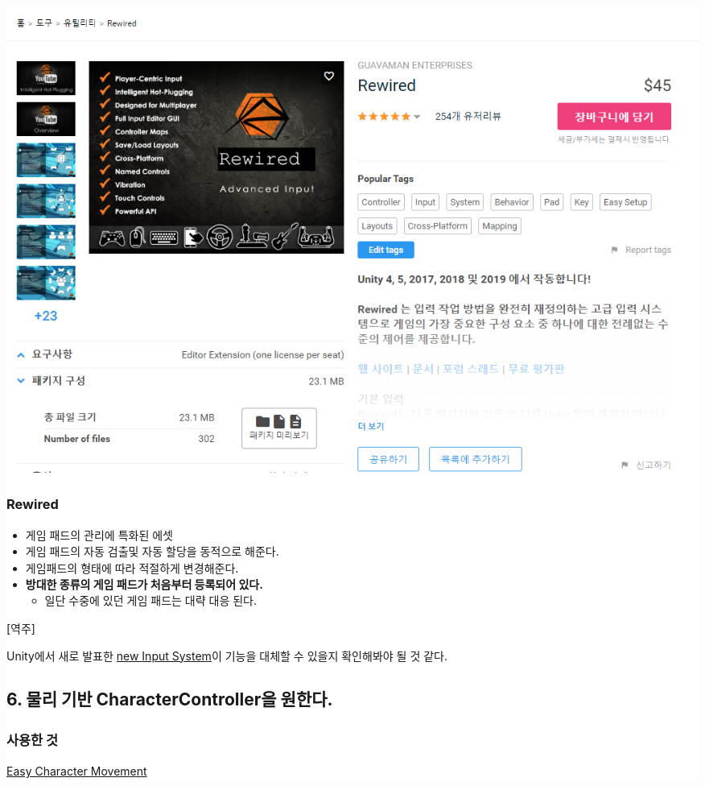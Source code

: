 ![](/images/unity3d/2020-02-23-5.png)

### Rewired

- 게임 패드의 관리에 특화된 에셋
- 게임 패드의 자동 검출및 자동 할당을 동적으로 해준다.
- 게임패드의 형태에 따라 적절하게 변경해준다.
- **방대한 종류의 게임 패드가 처음부터 등록되어 있다.**
    - 일단 수중에 있던 게임 패드는 대략 대응 된다.

[역주]

Unity에서 새로 발표한 [new Input System](https://blogs.unity3d.com/kr/2019/10/14/introducing-the-new-input-system/)이 기능을 대체할 수 있을지 확인해봐야 될 것 같다.

## 6. 물리 기반 CharacterController을 원한다.

### 사용한 것

[Easy Character Movement](https://assetstore.unity.com/packages/templates/systems/easy-character-movement-57985)
